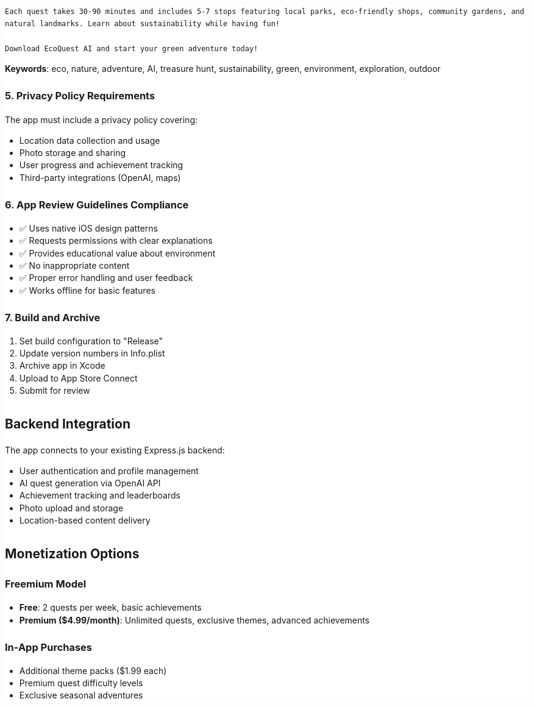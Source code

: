 ```
Each quest takes 30-90 minutes and includes 5-7 stops featuring local parks, eco-friendly shops, community gardens, and natural landmarks. Learn about sustainability while having fun!

Download EcoQuest AI and start your green adventure today!
```

**Keywords**: eco, nature, adventure, AI, treasure hunt, sustainability, green, environment, exploration, outdoor

### 5. Privacy Policy Requirements
The app must include a privacy policy covering:
- Location data collection and usage
- Photo storage and sharing
- User progress and achievement tracking
- Third-party integrations (OpenAI, maps)

### 6. App Review Guidelines Compliance
- ✅ Uses native iOS design patterns
- ✅ Requests permissions with clear explanations
- ✅ Provides educational value about environment
- ✅ No inappropriate content
- ✅ Proper error handling and user feedback
- ✅ Works offline for basic features

### 7. Build and Archive
1. Set build configuration to "Release"
2. Update version numbers in Info.plist
3. Archive app in Xcode
4. Upload to App Store Connect
5. Submit for review

## Backend Integration

The app connects to your existing Express.js backend:
- User authentication and profile management
- AI quest generation via OpenAI API
- Achievement tracking and leaderboards
- Photo upload and storage
- Location-based content delivery

## Monetization Options

### Freemium Model
- **Free**: 2 quests per week, basic achievements
- **Premium ($4.99/month)**: Unlimited quests, exclusive themes, advanced achievements

### In-App Purchases
- Additional theme packs ($1.99 each)
- Premium quest difficulty levels
- Exclusive seasonal adventures
